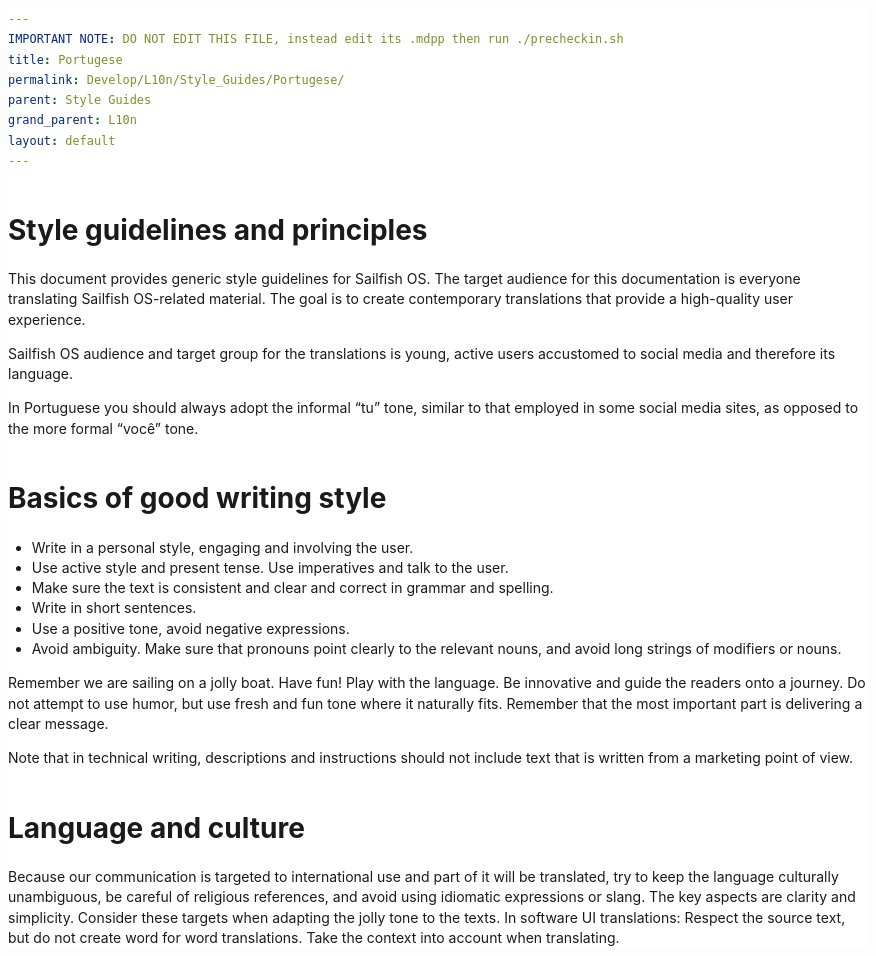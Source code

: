 ```yaml
---
IMPORTANT NOTE: DO NOT EDIT THIS FILE, instead edit its .mdpp then run ./precheckin.sh
title: Portugese
permalink: Develop/L10n/Style_Guides/Portugese/
parent: Style Guides
grand_parent: L10n
layout: default
---
```


# Style guidelines and principles

This document provides generic style guidelines for Sailfish OS. The
target audience for this documentation is everyone translating Sailfish
OS-related material. The goal is to create contemporary translations
that provide a high-quality user experience.

Sailfish OS audience and target group for the translations is young,
active users accustomed to social media and therefore its language.

In Portuguese you should always adopt the informal “tu” tone, similar to
that employed in some social media sites, as opposed to the more formal
“você” tone.

# Basics of good writing style

  - Write in a personal style, engaging and involving the user.
  - Use active style and present tense. Use imperatives and talk to the
    user.
  - Make sure the text is consistent and clear and correct in grammar
    and spelling.
  - Write in short sentences.
  - Use a positive tone, avoid negative expressions.
  - Avoid ambiguity. Make sure that pronouns point clearly to the
    relevant nouns, and avoid long strings of modifiers or nouns.

Remember we are sailing on a jolly boat. Have fun\! Play with the
language. Be innovative and guide the readers onto a journey. Do not
attempt to use humor, but use fresh and fun tone where it naturally
fits. Remember that the most important part is delivering a clear
message.

Note that in technical writing, descriptions and instructions should not
include text that is written from a marketing point of view.

# Language and culture

Because our communication is targeted to international use and part of
it will be translated, try to keep the language culturally unambiguous,
be careful of religious references, and avoid using idiomatic
expressions or slang. The key aspects are clarity and simplicity.
Consider these targets when adapting the jolly tone to the texts. In
software UI translations: Respect the source text, but do not create
word for word translations. Take the context into account when
translating.
